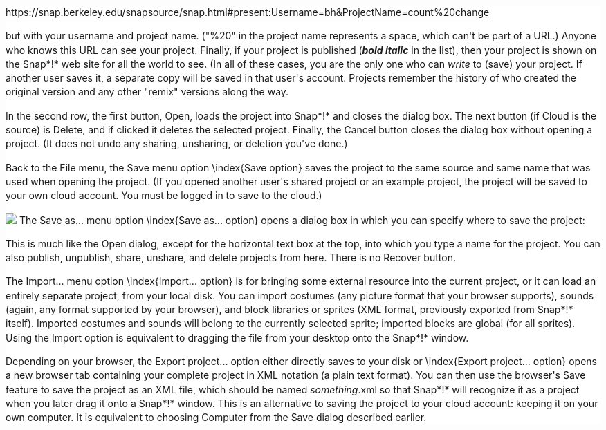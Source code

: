 https://snap.berkeley.edu/snapsource/snap.html#present:Username=bh&ProjectName=count%20change

but with your username and project name. ("%20" in the project name
represents a space, which can't be part of a URL.) Anyone who knows this
URL can see your project. Finally, if your project is published (***bold
italic*** in the list), then your project is shown on the Snap*!* web
site for all the world to see. (In all of these cases, you are the only
one who can *write* to (save) your project. If another user saves it, a
separate copy will be saved in that user's account. Projects remember
the history of who created the original version and any other "remix"
versions along the way.

In the second row, the first button, Open, loads the project into
Snap*!* and closes the dialog box. The next button (if Cloud is the
source) is Delete, and if clicked it deletes the selected project.
Finally, the Cancel button closes the dialog box without opening a
project. (It does not undo any sharing, unsharing, or deletion you've
done.)

Back to the File menu, the Save menu option \\index{Save option} saves
the project to the same source and same name that was used when opening
the project. (If you opened another user's shared project or an example
project, the project will be saved to your own cloud account. You must
be logged in to save to the cloud.)

![](assets/image998.png) The Save as... menu option \\index{Save
as... option} opens a dialog box in which you can specify where to save
the project:

This is much like the Open dialog, except for the horizontal text box at
the top, into which you type a name for the project. You can also
publish, unpublish, share, unshare, and delete projects from here. There
is no Recover button.

The Import... menu option \\index{Import... option} is for bringing some
external resource into the current project, or it can load an entirely
separate project, from your local disk. You can import costumes (any
picture format that your browser supports), sounds (again, any format
supported by your browser), and block libraries or sprites (XML format,
previously exported from Snap*!* itself). Imported costumes and sounds
will belong to the currently selected sprite; imported blocks are global
(for all sprites). Using the Import option is equivalent to dragging the
file from your desktop onto the Snap*!* window.

Depending on your browser, the Export project... option either directly
saves to your disk or \\index{Export project... option} opens a new
browser tab containing your complete project in XML notation (a plain
text format). You can then use the browser's Save feature to save the
project as an XML file, which should be named *something*.xml so that
Snap*!* will recognize it as a project when you later drag it onto a
Snap*!* window. This is an alternative to saving the project to your
cloud account: keeping it on your own computer. It is equivalent to
choosing Computer from the Save dialog described earlier.
